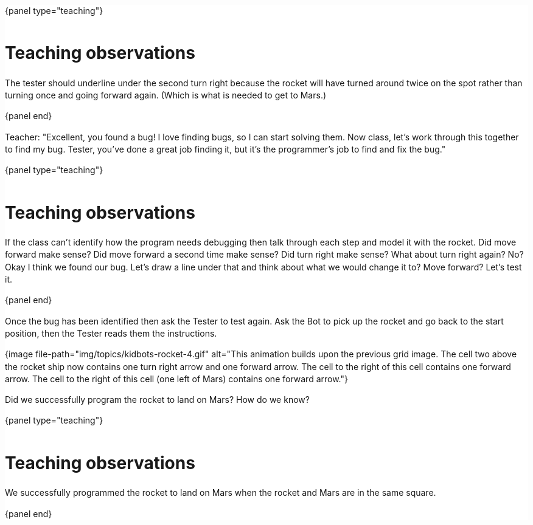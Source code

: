 {panel type="teaching"}

# Teaching observations

The tester should underline under the second turn right because the rocket will have turned around twice on the spot rather than turning once and going forward again.
(Which is what is needed to get to Mars.)

{panel end}

Teacher: "Excellent, you found a bug!
I love finding bugs, so I can start solving them.
Now class, let’s work through this together to find my bug.
Tester, you’ve done a great job finding it, but it’s the programmer’s job to find and fix the bug."

{panel type="teaching"}

# Teaching observations

If the class can’t identify how the program needs debugging then talk through each step and model it with the rocket.
Did move forward make sense?
Did move forward a second time make sense?
Did turn right make sense?
What about turn right again?
No?
Okay I think we found our bug.
Let’s draw a line under that and think about what we would change it to?
Move forward?
Let’s test it.

{panel end}

Once the bug has been identified then ask the Tester to test again.
Ask the Bot to pick up the rocket and go back to the start position, then the Tester reads them the instructions.

{image file-path="img/topics/kidbots-rocket-4.gif" alt="This animation builds upon the previous grid image. The cell two above the rocket ship now contains one turn right arrow and one forward arrow. The cell to the right of this cell contains one forward arrow. The cell to the right of this cell (one left of Mars) contains one forward arrow."}

Did we successfully program the rocket to land on Mars?
How do we know?

{panel type="teaching"}

# Teaching observations

We successfully programmed the rocket  to land on Mars when the rocket and Mars are in the same square.

{panel end}
